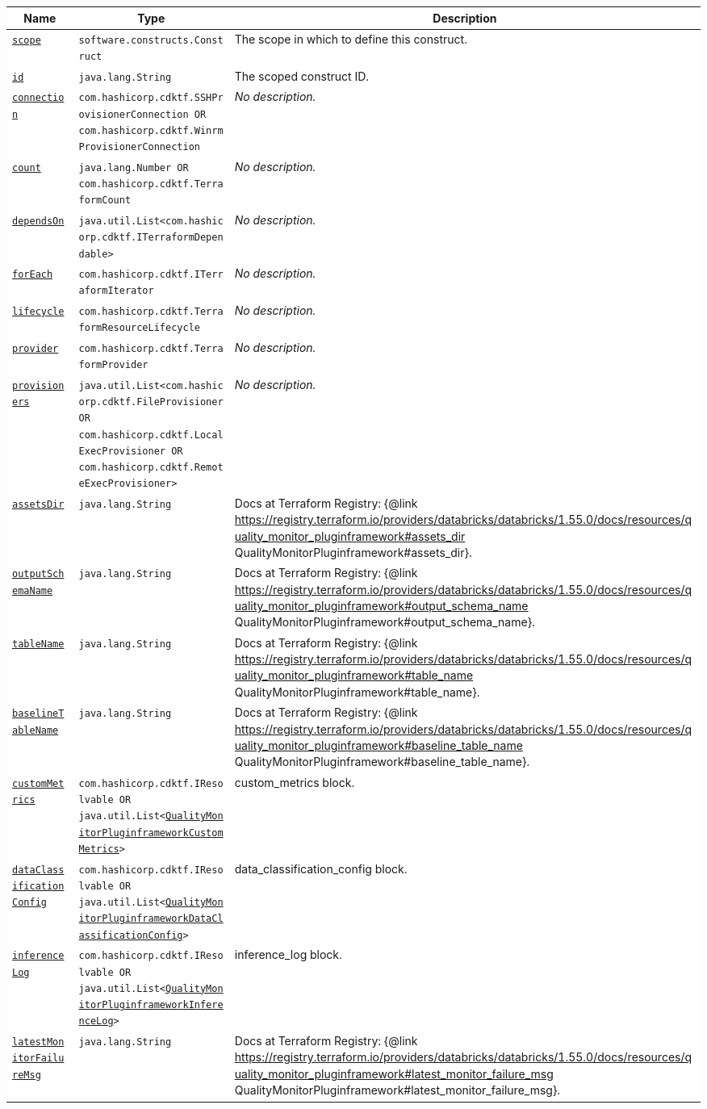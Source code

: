 | **Name** | **Type** | **Description** |
| --- | --- | --- |
| <code><a href="#@cdktf/provider-databricks.qualityMonitorPluginframework.QualityMonitorPluginframework.Initializer.parameter.scope">scope</a></code> | <code>software.constructs.Construct</code> | The scope in which to define this construct. |
| <code><a href="#@cdktf/provider-databricks.qualityMonitorPluginframework.QualityMonitorPluginframework.Initializer.parameter.id">id</a></code> | <code>java.lang.String</code> | The scoped construct ID. |
| <code><a href="#@cdktf/provider-databricks.qualityMonitorPluginframework.QualityMonitorPluginframework.Initializer.parameter.connection">connection</a></code> | <code>com.hashicorp.cdktf.SSHProvisionerConnection OR com.hashicorp.cdktf.WinrmProvisionerConnection</code> | *No description.* |
| <code><a href="#@cdktf/provider-databricks.qualityMonitorPluginframework.QualityMonitorPluginframework.Initializer.parameter.count">count</a></code> | <code>java.lang.Number OR com.hashicorp.cdktf.TerraformCount</code> | *No description.* |
| <code><a href="#@cdktf/provider-databricks.qualityMonitorPluginframework.QualityMonitorPluginframework.Initializer.parameter.dependsOn">dependsOn</a></code> | <code>java.util.List<com.hashicorp.cdktf.ITerraformDependable></code> | *No description.* |
| <code><a href="#@cdktf/provider-databricks.qualityMonitorPluginframework.QualityMonitorPluginframework.Initializer.parameter.forEach">forEach</a></code> | <code>com.hashicorp.cdktf.ITerraformIterator</code> | *No description.* |
| <code><a href="#@cdktf/provider-databricks.qualityMonitorPluginframework.QualityMonitorPluginframework.Initializer.parameter.lifecycle">lifecycle</a></code> | <code>com.hashicorp.cdktf.TerraformResourceLifecycle</code> | *No description.* |
| <code><a href="#@cdktf/provider-databricks.qualityMonitorPluginframework.QualityMonitorPluginframework.Initializer.parameter.provider">provider</a></code> | <code>com.hashicorp.cdktf.TerraformProvider</code> | *No description.* |
| <code><a href="#@cdktf/provider-databricks.qualityMonitorPluginframework.QualityMonitorPluginframework.Initializer.parameter.provisioners">provisioners</a></code> | <code>java.util.List<com.hashicorp.cdktf.FileProvisioner OR com.hashicorp.cdktf.LocalExecProvisioner OR com.hashicorp.cdktf.RemoteExecProvisioner></code> | *No description.* |
| <code><a href="#@cdktf/provider-databricks.qualityMonitorPluginframework.QualityMonitorPluginframework.Initializer.parameter.assetsDir">assetsDir</a></code> | <code>java.lang.String</code> | Docs at Terraform Registry: {@link https://registry.terraform.io/providers/databricks/databricks/1.55.0/docs/resources/quality_monitor_pluginframework#assets_dir QualityMonitorPluginframework#assets_dir}. |
| <code><a href="#@cdktf/provider-databricks.qualityMonitorPluginframework.QualityMonitorPluginframework.Initializer.parameter.outputSchemaName">outputSchemaName</a></code> | <code>java.lang.String</code> | Docs at Terraform Registry: {@link https://registry.terraform.io/providers/databricks/databricks/1.55.0/docs/resources/quality_monitor_pluginframework#output_schema_name QualityMonitorPluginframework#output_schema_name}. |
| <code><a href="#@cdktf/provider-databricks.qualityMonitorPluginframework.QualityMonitorPluginframework.Initializer.parameter.tableName">tableName</a></code> | <code>java.lang.String</code> | Docs at Terraform Registry: {@link https://registry.terraform.io/providers/databricks/databricks/1.55.0/docs/resources/quality_monitor_pluginframework#table_name QualityMonitorPluginframework#table_name}. |
| <code><a href="#@cdktf/provider-databricks.qualityMonitorPluginframework.QualityMonitorPluginframework.Initializer.parameter.baselineTableName">baselineTableName</a></code> | <code>java.lang.String</code> | Docs at Terraform Registry: {@link https://registry.terraform.io/providers/databricks/databricks/1.55.0/docs/resources/quality_monitor_pluginframework#baseline_table_name QualityMonitorPluginframework#baseline_table_name}. |
| <code><a href="#@cdktf/provider-databricks.qualityMonitorPluginframework.QualityMonitorPluginframework.Initializer.parameter.customMetrics">customMetrics</a></code> | <code>com.hashicorp.cdktf.IResolvable OR java.util.List<<a href="#@cdktf/provider-databricks.qualityMonitorPluginframework.QualityMonitorPluginframeworkCustomMetrics">QualityMonitorPluginframeworkCustomMetrics</a>></code> | custom_metrics block. |
| <code><a href="#@cdktf/provider-databricks.qualityMonitorPluginframework.QualityMonitorPluginframework.Initializer.parameter.dataClassificationConfig">dataClassificationConfig</a></code> | <code>com.hashicorp.cdktf.IResolvable OR java.util.List<<a href="#@cdktf/provider-databricks.qualityMonitorPluginframework.QualityMonitorPluginframeworkDataClassificationConfig">QualityMonitorPluginframeworkDataClassificationConfig</a>></code> | data_classification_config block. |
| <code><a href="#@cdktf/provider-databricks.qualityMonitorPluginframework.QualityMonitorPluginframework.Initializer.parameter.inferenceLog">inferenceLog</a></code> | <code>com.hashicorp.cdktf.IResolvable OR java.util.List<<a href="#@cdktf/provider-databricks.qualityMonitorPluginframework.QualityMonitorPluginframeworkInferenceLog">QualityMonitorPluginframeworkInferenceLog</a>></code> | inference_log block. |
| <code><a href="#@cdktf/provider-databricks.qualityMonitorPluginframework.QualityMonitorPluginframework.Initializer.parameter.latestMonitorFailureMsg">latestMonitorFailureMsg</a></code> | <code>java.lang.String</code> | Docs at Terraform Registry: {@link https://registry.terraform.io/providers/databricks/databricks/1.55.0/docs/resources/quality_monitor_pluginframework#latest_monitor_failure_msg QualityMonitorPluginframework#latest_monitor_failure_msg}. |